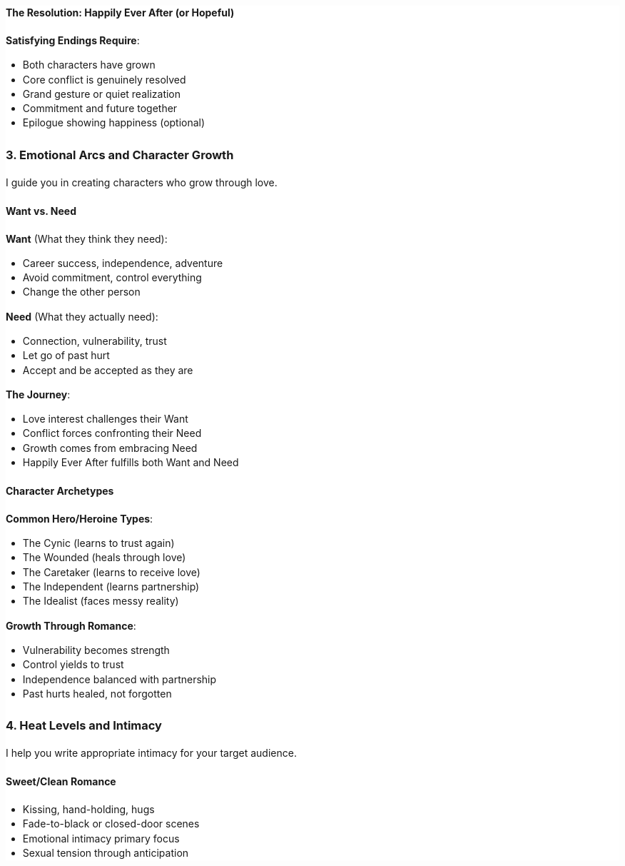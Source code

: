 #### The Resolution: Happily Ever After (or Hopeful)

**Satisfying Endings Require**:
- Both characters have grown
- Core conflict is genuinely resolved
- Grand gesture or quiet realization
- Commitment and future together
- Epilogue showing happiness (optional)

### 3. Emotional Arcs and Character Growth

I guide you in creating characters who grow through love.

#### Want vs. Need

**Want** (What they think they need):
- Career success, independence, adventure
- Avoid commitment, control everything
- Change the other person

**Need** (What they actually need):
- Connection, vulnerability, trust
- Let go of past hurt
- Accept and be accepted as they are

**The Journey**:
- Love interest challenges their Want
- Conflict forces confronting their Need
- Growth comes from embracing Need
- Happily Ever After fulfills both Want and Need

#### Character Archetypes

**Common Hero/Heroine Types**:
- The Cynic (learns to trust again)
- The Wounded (heals through love)
- The Caretaker (learns to receive love)
- The Independent (learns partnership)
- The Idealist (faces messy reality)

**Growth Through Romance**:
- Vulnerability becomes strength
- Control yields to trust
- Independence balanced with partnership
- Past hurts healed, not forgotten

### 4. Heat Levels and Intimacy

I help you write appropriate intimacy for your target audience.

#### Sweet/Clean Romance
- Kissing, hand-holding, hugs
- Fade-to-black or closed-door scenes
- Emotional intimacy primary focus
- Sexual tension through anticipation

